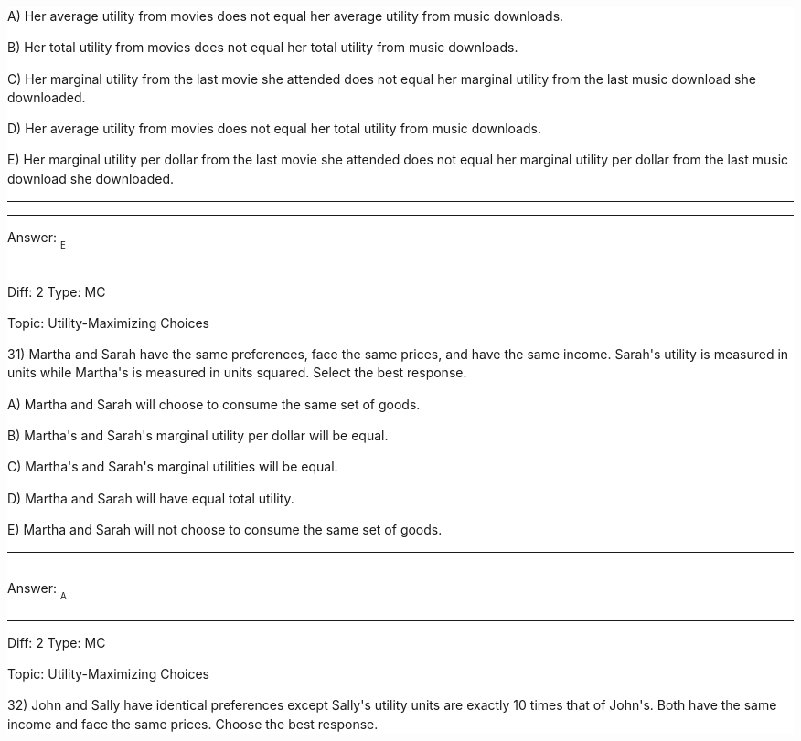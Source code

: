 A\) Her average utility from movies does not equal her average utility
from music downloads.

B\) Her total utility from movies does not equal her total utility from
music downloads.

C\) Her marginal utility from the last movie she attended does not equal
her marginal utility from the last music download she downloaded.

D\) Her average utility from movies does not equal her total utility from
music downloads.

E\) Her marginal utility per dollar from the last movie she attended does
not equal her marginal utility per dollar from the last music download
she downloaded.




---
---
Answer: <sub><sub>E<sub><sub>

---


Diff: 2 Type: MC

Topic: Utility-Maximizing Choices

31\) Martha and Sarah have the same preferences, face the same prices,
and have the same income. Sarah\'s utility is measured in units while
Martha\'s is measured in units squared. Select the best response.

A\) Martha and Sarah will choose to consume the same set of goods.

B\) Martha\'s and Sarah\'s marginal utility per dollar will be equal.

C\) Martha\'s and Sarah\'s marginal utilities will be equal.

D\) Martha and Sarah will have equal total utility.

E\) Martha and Sarah will not choose to consume the same set of goods.




---
---
Answer: <sub><sub>A<sub><sub>

---


Diff: 2 Type: MC

Topic: Utility-Maximizing Choices

32\) John and Sally have identical preferences except Sally\'s utility
units are exactly 10 times that of John\'s. Both have the same income
and face the same prices. Choose the best response.
